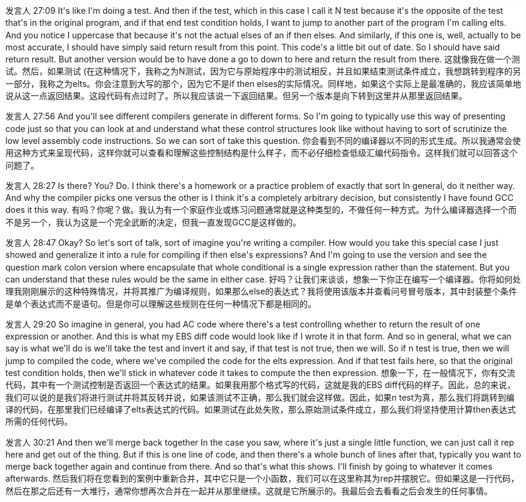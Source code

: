 
发言人   27:09
It's like I'm doing a test. And then if the test, which in this case I call it N test because it's the opposite of the test that's in the original program, and if that end test condition holds, I want to jump to another part of the program I'm calling elts. And you notice I uppercase that because it's not the actual elses of an if then elses. And similarly, if this one is, well, actually to be most accurate, I should have simply said return result from this point. This code's a little bit out of date. So I should have said return result. But another version would be to have done a go to down to here and return the result from there. 
这就像我在做一个测试。然后，如果测试 (在这种情况下，我称之为N测试，因为它与原始程序中的测试相反，并且如果结束测试条件成立，我想跳转到程序的另一部分，我称之为elts。你会注意到大写的那个，因为它不是if then elses的实际情况。同样地，如果这个实际上是最准确的，我应该简单地说从这一点返回结果。这段代码有点过时了。所以我应该说一下返回结果。但另一个版本是向下转到这里并从那里返回结果。


发言人   27:56
And you'll see different compilers generate in different forms. So I'm going to typically use this way of presenting code just so that you can look at and understand what these control structures look like without having to sort of scrutinize the low level assembly code instructions. So we can sort of take this question. 
你会看到不同的编译器以不同的形式生成。所以我通常会使用这种方式来呈现代码，这样你就可以查看和理解这些控制结构是什么样子，而不必仔细检查低级汇编代码指令。这样我们就可以回答这个问题了。


发言人   28:27
Is there? You? Do. I think there's a homework or a practice problem of exactly that sort In general, do it neither way. And why the compiler picks one versus the other is I think it's a completely arbitrary decision, but consistently I have found GCC does it this way. 
有吗？你呢？做。我认为有一个家庭作业或练习问题通常就是这种类型的，不做任何一种方式。为什么编译器选择一个而不是另一个，我认为这是一个完全武断的决定，但我一直发现GCC是这样做的。

发言人   28:47
Okay? So let's sort of talk, sort of imagine you're writing a compiler. How would you take this special case I just showed and generalize it into a rule for compiling if then else's expressions? And I'm going to use the version and see the question mark colon version where encapsulate that whole conditional is a single expression rather than the statement. But you can understand that these rules would be the same in either case. 
好吗？让我们来谈谈，想象一下你正在编写一个编译器。你将如何处理我刚刚展示的这种特殊情况，并将其推广为编译规则，如果那么else的表达式？我将使用该版本并查看问号冒号版本，其中封装整个条件是单个表达式而不是语句。但是你可以理解这些规则在任何一种情况下都是相同的。

发言人   29:20
So imagine in general, you had AC code where there's a test controlling whether to return the result of one expression or another. And this is what my EBS diff code would look like if I wrote it in that form. And so in general, what we can say is what we'll do is we'll take the test and invert it and say, if that test is not true, then we will. So if n test is true, then we will jump to compiled the code, where we've compiled the code for the elts expression. And if that test fails here, so that the original test condition holds, then we'll stick in whatever code it takes to compute the then expression. 
想象一下，在一般情况下，你有交流代码，其中有一个测试控制是否返回一个表达式的结果。如果我用那个格式写的代码，这就是我的EBS diff代码的样子。因此，总的来说，我们可以说的是我们将进行测试并将其反转并说，如果该测试不正确，那么我们就会这样做。因此，如果n test为真，那么我们将跳转到编译的代码，在那里我们已经编译了elts表达式的代码。如果测试在此处失败，那么原始测试条件成立，那么我们将坚持使用计算then表达式所需的任何代码。


发言人   30:21
And then we'll merge back together In the case you saw, where it's just a single little function, we can just call it rep here and get out of the thing. But if this is one line of code, and then there's a whole bunch of lines after that, typically you want to merge back together again and continue from there. And so that's what this shows. I'll finish by going to whatever it comes afterwards. 
然后我们将在您看到的案例中重新合并，其中它只是一个小函数，我们可以在这里称其为rep并摆脱它。但如果这是一行代码，然后在那之后还有一大堆行，通常你想再次合并在一起并从那里继续。这就是它所展示的。我最后会去看看之后会发生的任何事情。
